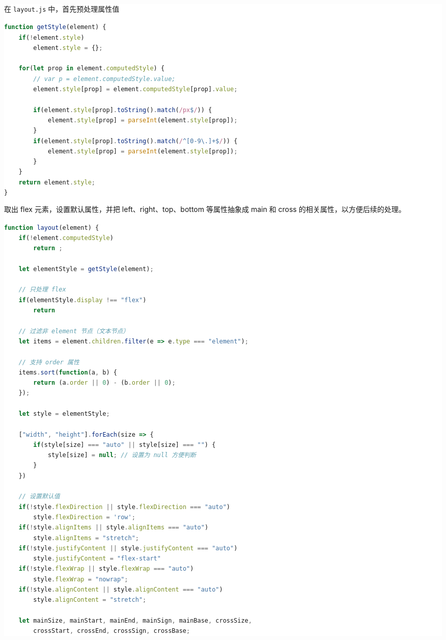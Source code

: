 在 `layout.js` 中，首先预处理属性值

```js
function getStyle(element) {
    if(!element.style)
        element.style = {};

    for(let prop in element.computedStyle) {
        // var p = element.computedStyle.value;
        element.style[prop] = element.computedStyle[prop].value;

        if(element.style[prop].toString().match(/px$/)) {
            element.style[prop] = parseInt(element.style[prop]);
        }
        if(element.style[prop].toString().match(/^[0-9\.]+$/)) {
            element.style[prop] = parseInt(element.style[prop]);
        }
    }
    return element.style;
}
```

取出 flex 元素，设置默认属性，并把 left、right、top、bottom 等属性抽象成 main 和 cross 的相关属性，以方便后续的处理。

```js
function layout(element) {
    if(!element.computedStyle)
        return ;

    let elementStyle = getStyle(element);

    // 只处理 flex
    if(elementStyle.display !== "flex")
        return
        
    // 过滤非 element 节点（文本节点）
    let items = element.children.filter(e => e.type === "element");

    // 支持 order 属性
    items.sort(function(a, b) {
        return (a.order || 0) - (b.order || 0);
    });

    let style = elementStyle;

    ["width", "height"].forEach(size => {
        if(style[size] === "auto" || style[size] === "") {
            style[size] = null; // 设置为 null 方便判断
        }
    })

    // 设置默认值
    if(!style.flexDirection || style.flexDirection === "auto")
        style.flexDirection = 'row';
    if(!style.alignItems || style.alignItems === "auto")
        style.alignItems = "stretch";
    if(!style.justifyContent || style.justifyContent === "auto")
        style.justifyContent = "flex-start"
    if(!style.flexWrap || style.flexWrap === "auto")
        style.flexWrap = "nowrap";
    if(!style.alignContent || style.alignContent === "auto")
        style.alignContent = "stretch";

    let mainSize, mainStart, mainEnd, mainSign, mainBase, crossSize,
        crossStart, crossEnd, crossSign, crossBase;
```